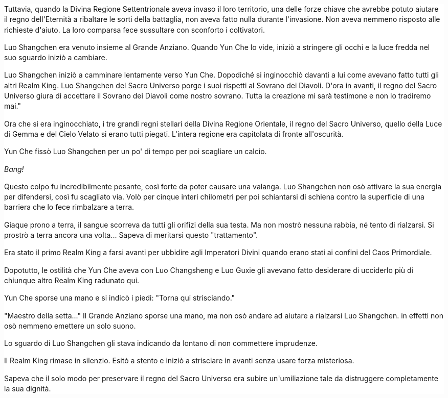 
Tuttavia, quando la Divina Regione Settentrionale aveva invaso il loro territorio, una delle forze chiave che avrebbe potuto aiutare il regno dell'Eternità a ribaltare le sorti della battaglia, non aveva fatto nulla durante l'invasione. Non aveva nemmeno risposto alle richieste d'aiuto. La loro comparsa fece sussultare con sconforto i coltivatori.


Luo Shangchen era venuto insieme al Grande Anziano. Quando Yun Che lo vide, iniziò a stringere gli occhi e la luce fredda nel suo sguardo iniziò a cambiare.


Luo Shangchen iniziò a camminare lentamente verso Yun Che. Dopodiché si inginocchiò davanti a lui come avevano fatto tutti gli altri Realm King. Luo Shangchen del Sacro Universo porge i suoi rispetti al Sovrano dei Diavoli. D'ora in avanti, il regno del Sacro Universo giura di accettare il Sovrano dei Diavoli come nostro sovrano. Tutta la creazione mi sarà testimone e non lo tradiremo mai."


Ora che si era inginocchiato, i tre grandi regni stellari della Divina Regione Orientale, il regno del Sacro Universo, quello della Luce di Gemma e del Cielo Velato si erano tutti piegati. L'intera regione era capitolata di fronte all'oscurità.


Yun Che fissò Luo Shangchen per un po' di tempo per poi scagliare un calcio.


<em>Bang!</em>


Questo colpo fu incredibilmente pesante, così forte da poter causare una valanga. Luo Shangchen non osò attivare la sua energia per difendersi, così fu scagliato via. Volò per cinque interi chilometri per poi schiantarsi di schiena contro la superficie di una barriera che lo fece rimbalzare a terra.


Giaque prono a terra, il sangue scorreva da tutti gli orifizi della sua testa. Ma non mostrò nessuna rabbia, né tento di rialzarsi. Si prostrò a terra ancora una volta... Sapeva di meritarsi questo "trattamento".


Era stato il primo Realm King a farsi avanti per ubbidire agli Imperatori Divini quando erano stati ai confini del Caos Primordiale.


Dopotutto, le ostilità che Yun Che aveva con Luo Changsheng e Luo Guxie gli avevano fatto desiderare di ucciderlo più di chiunque altro Realm King radunato qui.


Yun Che sporse una mano e si indicò i piedi: "Torna qui strisciando."


"Maestro della setta..." Il Grande Anziano sporse una mano, ma non osò andare ad aiutare a rialzarsi Luo Shangchen. in effetti non osò nemmeno emettere un solo suono.


Lo sguardo di Luo Shangchen gli stava indicando da lontano di non commettere imprudenze.


Il Realm King rimase in silenzio. Esitò a stento e iniziò a strisciare in avanti senza usare forza misteriosa.


Sapeva che il solo modo per preservare il regno del Sacro Universo era subire un'umiliazione tale da distruggere completamente la sua dignità.

